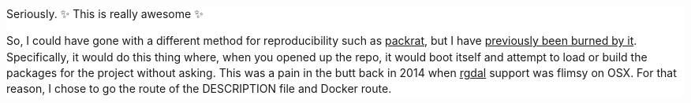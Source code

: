 Seriously. ✨ This is really awesome ✨

So, I could have gone with a different method for reproducibility such as [packrat](https://rstudio.github.io/packrat/), but I have [previously been burned by it](https://github.com/zkamvar/Sudden_Oak_Death_in_Oregon_Forests#readme).
Specifically, it would do this thing where, when you opened up the repo, it would boot itself and attempt to load or build the packages for the project without asking.
This was a pain in the butt back in 2014 when [rgdal](https://github.com/zkamvar/Sudden_Oak_Death_in_Oregon_Forests#exceptions) support was flimsy on OSX.
For that reason, I chose to go the route of the DESCRIPTION file and Docker route.

[^1]: https://naldc.nal.usda.gov/naldc/catalog.xhtml?id=IND43757287

[^2]: https://doi.org/10.1094/PDIS-11-10-0865
